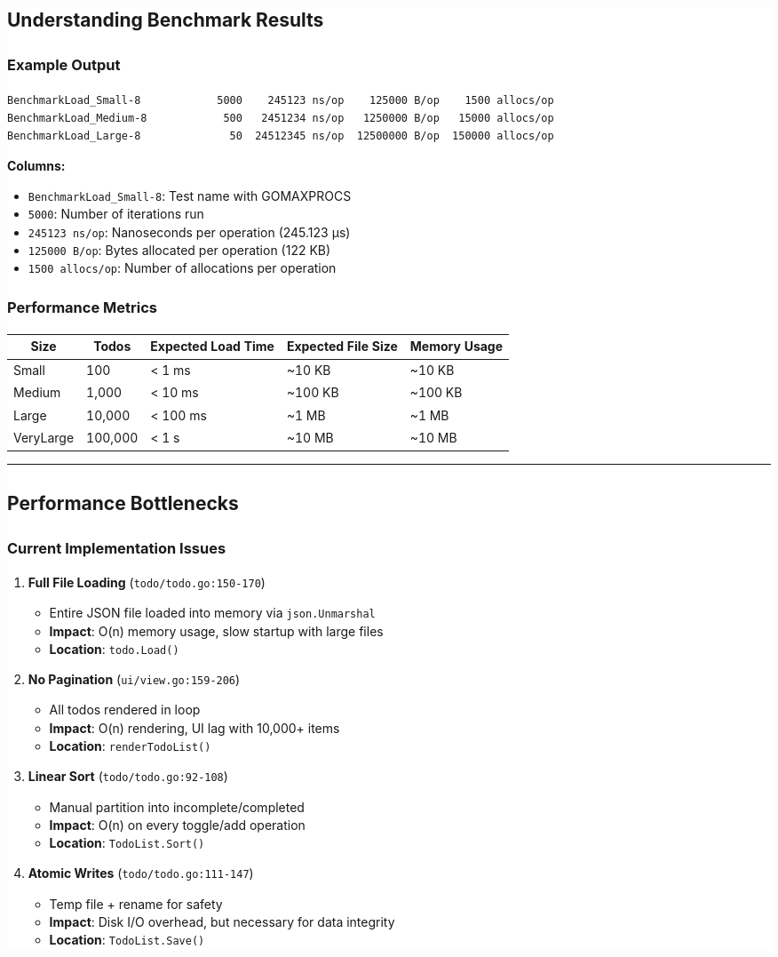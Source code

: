 
## Understanding Benchmark Results

### Example Output

```
BenchmarkLoad_Small-8            5000    245123 ns/op    125000 B/op    1500 allocs/op
BenchmarkLoad_Medium-8            500   2451234 ns/op   1250000 B/op   15000 allocs/op
BenchmarkLoad_Large-8              50  24512345 ns/op  12500000 B/op  150000 allocs/op
```

**Columns:**
- `BenchmarkLoad_Small-8`: Test name with GOMAXPROCS
- `5000`: Number of iterations run
- `245123 ns/op`: Nanoseconds per operation (245.123 µs)
- `125000 B/op`: Bytes allocated per operation (122 KB)
- `1500 allocs/op`: Number of allocations per operation

### Performance Metrics

| Size | Todos | Expected Load Time | Expected File Size | Memory Usage |
|------|-------|--------------------|--------------------|--------------|
| Small | 100 | < 1 ms | ~10 KB | ~10 KB |
| Medium | 1,000 | < 10 ms | ~100 KB | ~100 KB |
| Large | 10,000 | < 100 ms | ~1 MB | ~1 MB |
| VeryLarge | 100,000 | < 1 s | ~10 MB | ~10 MB |

---

## Performance Bottlenecks

### Current Implementation Issues

1. **Full File Loading** (`todo/todo.go:150-170`)
   - Entire JSON file loaded into memory via `json.Unmarshal`
   - **Impact**: O(n) memory usage, slow startup with large files
   - **Location**: `todo.Load()`

2. **No Pagination** (`ui/view.go:159-206`)
   - All todos rendered in loop
   - **Impact**: O(n) rendering, UI lag with 10,000+ items
   - **Location**: `renderTodoList()`

3. **Linear Sort** (`todo/todo.go:92-108`)
   - Manual partition into incomplete/completed
   - **Impact**: O(n) on every toggle/add operation
   - **Location**: `TodoList.Sort()`

4. **Atomic Writes** (`todo/todo.go:111-147`)
   - Temp file + rename for safety
   - **Impact**: Disk I/O overhead, but necessary for data integrity
   - **Location**: `TodoList.Save()`
